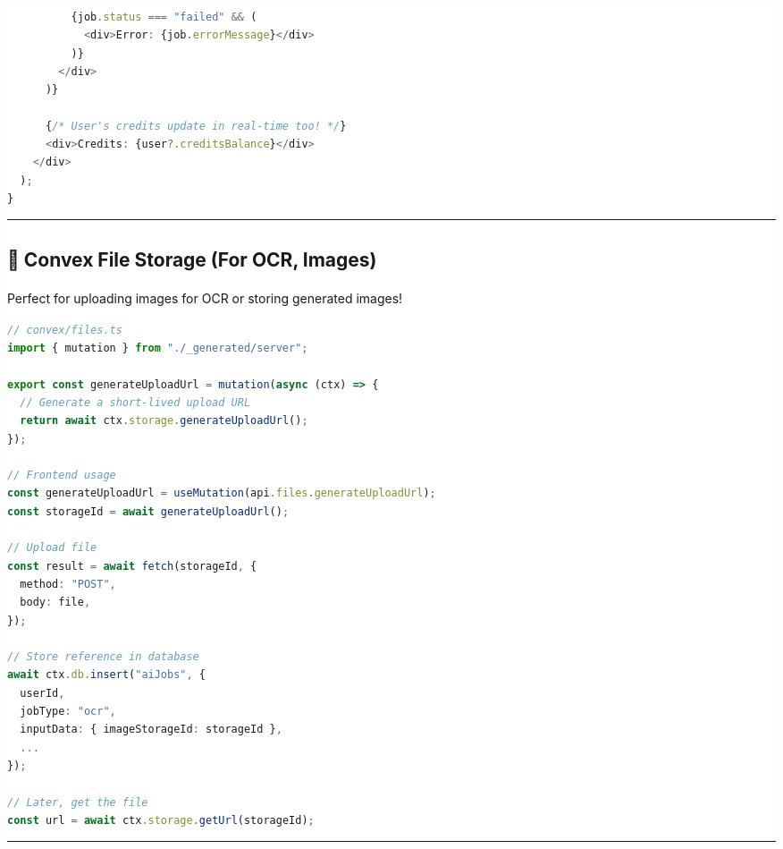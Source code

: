 ```typescript
          {job.status === "failed" && (
            <div>Error: {job.errorMessage}</div>
          )}
        </div>
      )}

      {/* User's credits update in real-time too! */}
      <div>Credits: {user?.creditsBalance}</div>
    </div>
  );
}
```

---

## 🎨 Convex File Storage (For OCR, Images)

Perfect for uploading images for OCR or storing generated images!

```typescript
// convex/files.ts
import { mutation } from "./_generated/server";

export const generateUploadUrl = mutation(async (ctx) => {
  // Generate a short-lived upload URL
  return await ctx.storage.generateUploadUrl();
});

// Frontend usage
const generateUploadUrl = useMutation(api.files.generateUploadUrl);
const storageId = await generateUploadUrl();

// Upload file
const result = await fetch(storageId, {
  method: "POST",
  body: file,
});

// Store reference in database
await ctx.db.insert("aiJobs", {
  userId,
  jobType: "ocr",
  inputData: { imageStorageId: storageId },
  ...
});

// Later, get the file
const url = await ctx.storage.getUrl(storageId);
```

---
